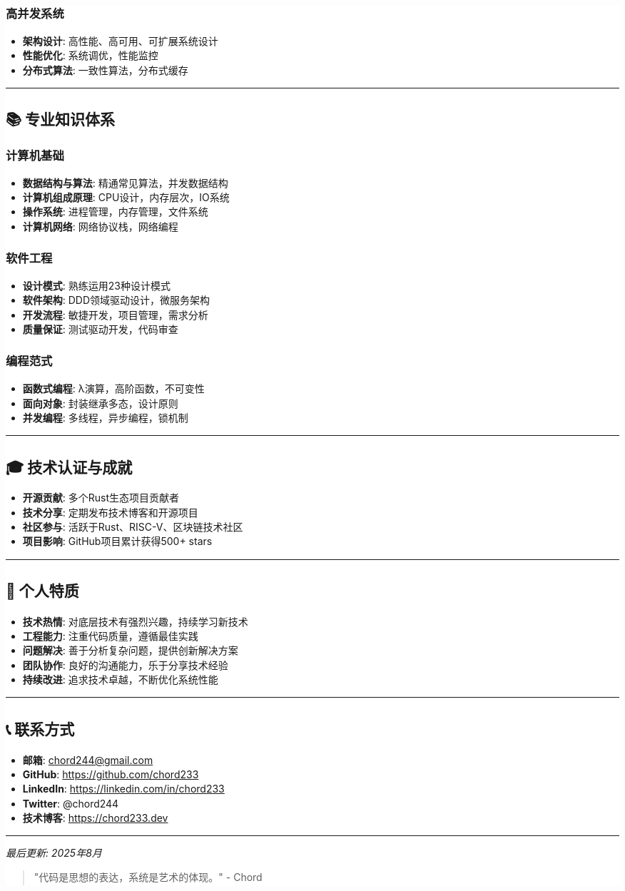 ### 高并发系统
- **架构设计**: 高性能、高可用、可扩展系统设计
- **性能优化**: 系统调优，性能监控
- **分布式算法**: 一致性算法，分布式缓存

---

## 📚 专业知识体系

### 计算机基础
- **数据结构与算法**: 精通常见算法，并发数据结构
- **计算机组成原理**: CPU设计，内存层次，IO系统
- **操作系统**: 进程管理，内存管理，文件系统
- **计算机网络**: 网络协议栈，网络编程

### 软件工程
- **设计模式**: 熟练运用23种设计模式
- **软件架构**: DDD领域驱动设计，微服务架构
- **开发流程**: 敏捷开发，项目管理，需求分析
- **质量保证**: 测试驱动开发，代码审查

### 编程范式
- **函数式编程**: λ演算，高阶函数，不可变性
- **面向对象**: 封装继承多态，设计原则
- **并发编程**: 多线程，异步编程，锁机制

---

## 🎓 技术认证与成就

- **开源贡献**: 多个Rust生态项目贡献者
- **技术分享**: 定期发布技术博客和开源项目
- **社区参与**: 活跃于Rust、RISC-V、区块链技术社区
- **项目影响**: GitHub项目累计获得500+ stars

---

## 🌟 个人特质

- **技术热情**: 对底层技术有强烈兴趣，持续学习新技术
- **工程能力**: 注重代码质量，遵循最佳实践
- **问题解决**: 善于分析复杂问题，提供创新解决方案
- **团队协作**: 良好的沟通能力，乐于分享技术经验
- **持续改进**: 追求技术卓越，不断优化系统性能

---

## 📞 联系方式

- **邮箱**: chord244@gmail.com
- **GitHub**: https://github.com/chord233
- **LinkedIn**: https://linkedin.com/in/chord233
- **Twitter**: @chord244
- **技术博客**: https://chord233.dev

---

*最后更新: 2025年8月*

> "代码是思想的表达，系统是艺术的体现。" - Chord